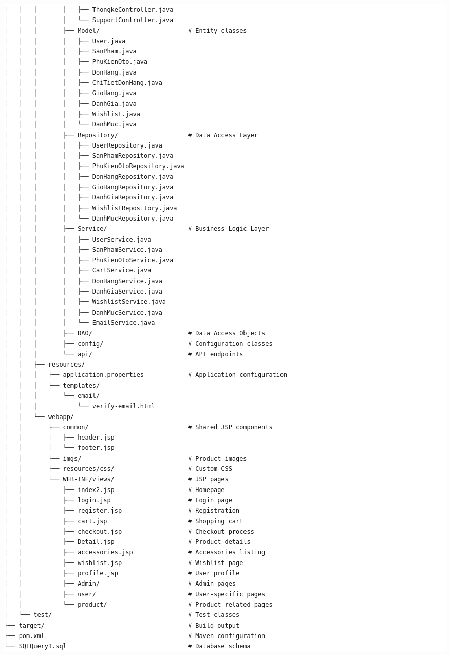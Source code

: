 ```
│   │   │       │   ├── ThongkeController.java
│   │   │       │   └── SupportController.java
│   │   │       ├── Model/                        # Entity classes
│   │   │       │   ├── User.java
│   │   │       │   ├── SanPham.java
│   │   │       │   ├── PhuKienOto.java
│   │   │       │   ├── DonHang.java
│   │   │       │   ├── ChiTietDonHang.java
│   │   │       │   ├── GioHang.java
│   │   │       │   ├── DanhGia.java
│   │   │       │   ├── Wishlist.java
│   │   │       │   └── DanhMuc.java
│   │   │       ├── Repository/                   # Data Access Layer
│   │   │       │   ├── UserRepository.java
│   │   │       │   ├── SanPhamRepository.java
│   │   │       │   ├── PhuKienOtoRepository.java
│   │   │       │   ├── DonHangRepository.java
│   │   │       │   ├── GioHangRepository.java
│   │   │       │   ├── DanhGiaRepository.java
│   │   │       │   ├── WishlistRepository.java
│   │   │       │   └── DanhMucRepository.java
│   │   │       ├── Service/                      # Business Logic Layer
│   │   │       │   ├── UserService.java
│   │   │       │   ├── SanPhamService.java
│   │   │       │   ├── PhuKienOtoService.java
│   │   │       │   ├── CartService.java
│   │   │       │   ├── DonHangService.java
│   │   │       │   ├── DanhGiaService.java
│   │   │       │   ├── WishlistService.java
│   │   │       │   ├── DanhMucService.java
│   │   │       │   └── EmailService.java
│   │   │       ├── DAO/                          # Data Access Objects
│   │   │       ├── config/                       # Configuration classes
│   │   │       └── api/                          # API endpoints
│   │   ├── resources/
│   │   │   ├── application.properties            # Application configuration
│   │   │   └── templates/
│   │   │       └── email/
│   │   │           └── verify-email.html
│   │   └── webapp/
│   │       ├── common/                           # Shared JSP components
│   │       │   ├── header.jsp
│   │       │   └── footer.jsp
│   │       ├── imgs/                             # Product images
│   │       ├── resources/css/                    # Custom CSS
│   │       └── WEB-INF/views/                    # JSP pages
│   │           ├── index2.jsp                    # Homepage
│   │           ├── login.jsp                     # Login page
│   │           ├── register.jsp                  # Registration
│   │           ├── cart.jsp                      # Shopping cart
│   │           ├── checkout.jsp                  # Checkout process
│   │           ├── Detail.jsp                    # Product details
│   │           ├── accessories.jsp               # Accessories listing
│   │           ├── wishlist.jsp                  # Wishlist page
│   │           ├── profile.jsp                   # User profile
│   │           ├── Admin/                        # Admin pages
│   │           ├── user/                         # User-specific pages
│   │           └── product/                      # Product-related pages
│   └── test/                                     # Test classes
├── target/                                       # Build output
├── pom.xml                                       # Maven configuration
└── SQLQuery1.sql                                 # Database schema
```